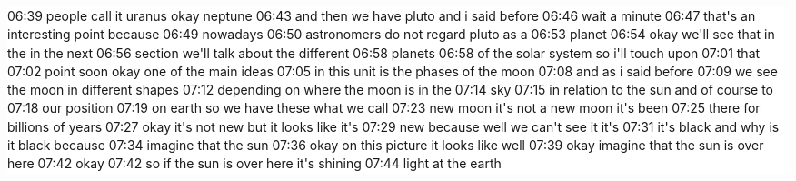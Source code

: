 06:39
people call it uranus okay neptune
06:43
and then we have pluto and i said before
06:46
wait a minute
06:47
that's an interesting point because
06:49
nowadays
06:50
astronomers do not regard pluto as a
06:53
planet
06:54
okay we'll see that in the in the next
06:56
section we'll talk about the different
06:58
planets
06:58
of the solar system so i'll touch upon
07:01
that
07:02
point soon okay one of the main ideas
07:05
in this unit is the phases of the moon
07:08
and as i said before
07:09
we see the moon in different shapes
07:12
depending on where the moon is in the
07:14
sky
07:15
in relation to the sun and of course to
07:18
our position
07:19
on earth so we have these what we call
07:23
new moon it's not a new moon it's been
07:25
there for billions of years
07:27
okay it's not new but it looks like it's
07:29
new because well we can't see it it's
07:31
it's black and why is it black because
07:34
imagine that the sun
07:36
okay on this picture it looks like well
07:39
okay imagine that the sun is over here
07:42
okay
07:42
so if the sun is over here it's shining
07:44
light at the earth